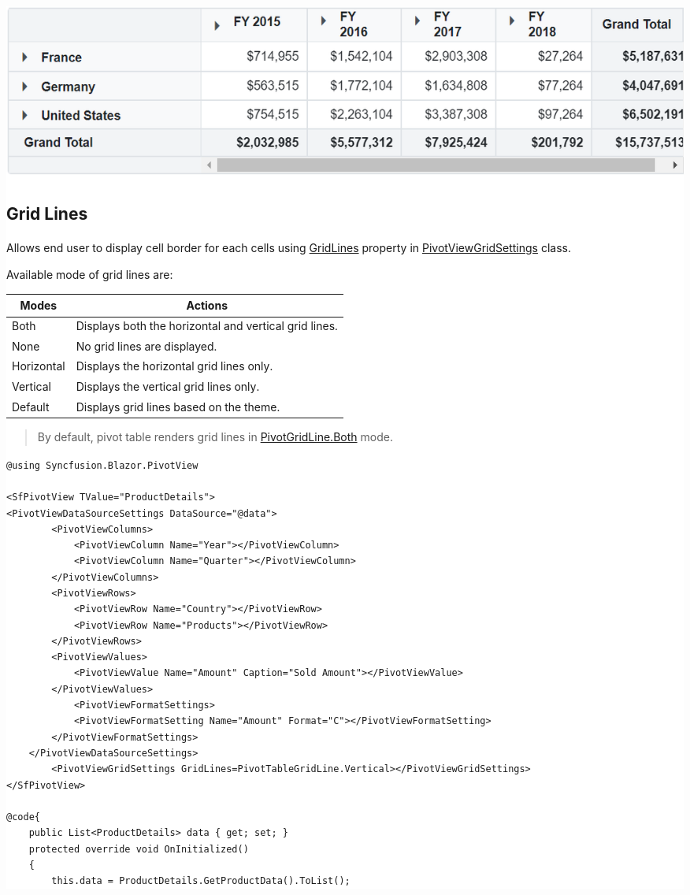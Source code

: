 ![output](images/textwrap.png)

## Grid Lines

Allows end user to display cell border for each cells using [GridLines](https://help.syncfusion.com/cr/blazor/Syncfusion.Blazor.PivotView.PivotViewGridSettings.html#Syncfusion_Blazor_PivotView_PivotViewGridSettings_GridLines) property in [PivotViewGridSettings](https://help.syncfusion.com/cr/blazor/Syncfusion.Blazor.PivotView.PivotViewGridSettings.html) class.

Available mode of grid lines are:

| Modes | Actions |
|-------|---------|
| Both | Displays both the horizontal and vertical grid lines.|
| None | No grid lines are displayed.|
| Horizontal | Displays the horizontal grid lines only.|
| Vertical | Displays the vertical grid lines only.|
| Default | Displays grid lines based on the theme.|

> By default, pivot table renders grid lines in [PivotGridLine.Both](https://help.syncfusion.com/cr/blazor/Syncfusion.Blazor.PivotView.PivotViewGridSettings.html#Syncfusion_Blazor_PivotView_PivotViewGridSettings_GridLines) mode.

```cshtml
@using Syncfusion.Blazor.PivotView

<SfPivotView TValue="ProductDetails">
<PivotViewDataSourceSettings DataSource="@data">
        <PivotViewColumns>
            <PivotViewColumn Name="Year"></PivotViewColumn>
            <PivotViewColumn Name="Quarter"></PivotViewColumn>
        </PivotViewColumns>
        <PivotViewRows>
            <PivotViewRow Name="Country"></PivotViewRow>
            <PivotViewRow Name="Products"></PivotViewRow>
        </PivotViewRows>
        <PivotViewValues>
            <PivotViewValue Name="Amount" Caption="Sold Amount"></PivotViewValue>
        </PivotViewValues>
            <PivotViewFormatSettings>
            <PivotViewFormatSetting Name="Amount" Format="C"></PivotViewFormatSetting>
        </PivotViewFormatSettings>
    </PivotViewDataSourceSettings>
        <PivotViewGridSettings GridLines=PivotTableGridLine.Vertical></PivotViewGridSettings>
</SfPivotView>

@code{
    public List<ProductDetails> data { get; set; }
    protected override void OnInitialized()
    {
        this.data = ProductDetails.GetProductData().ToList();
```